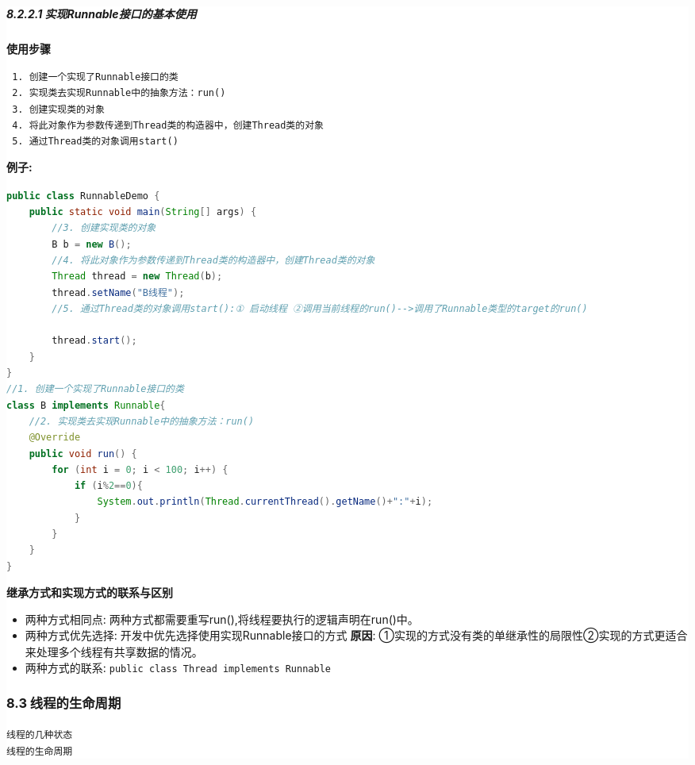 ##### 8.2.2.1 实现Runnable接口的基本使用

**使用步骤**

```
 1. 创建一个实现了Runnable接口的类
 2. 实现类去实现Runnable中的抽象方法：run()
 3. 创建实现类的对象
 4. 将此对象作为参数传递到Thread类的构造器中，创建Thread类的对象
 5. 通过Thread类的对象调用start()
```

**例子:**

```java
public class RunnableDemo {
    public static void main(String[] args) {
        //3. 创建实现类的对象
        B b = new B();
        //4. 将此对象作为参数传递到Thread类的构造器中，创建Thread类的对象
        Thread thread = new Thread(b);
        thread.setName("B线程");
        //5. 通过Thread类的对象调用start():① 启动线程 ②调用当前线程的run()-->调用了Runnable类型的target的run()
        
        thread.start();
    }
}
//1. 创建一个实现了Runnable接口的类
class B implements Runnable{
    //2. 实现类去实现Runnable中的抽象方法：run()
    @Override
    public void run() {
        for (int i = 0; i < 100; i++) {
            if (i%2==0){
                System.out.println(Thread.currentThread().getName()+":"+i);
            }
        }
    }
}
```



**继承方式和实现方式的联系与区别**

- 两种方式相同点: 两种方式都需要重写run(),将线程要执行的逻辑声明在run()中。
- 两种方式优先选择: 开发中优先选择使用实现Runnable接口的方式 **原因**: ①实现的方式没有类的单继承性的局限性②实现的方式更适合来处理多个线程有共享数据的情况。
- 两种方式的联系: `public class Thread implements Runnable`

### 8.3 线程的生命周期

```
线程的几种状态
线程的生命周期
```
